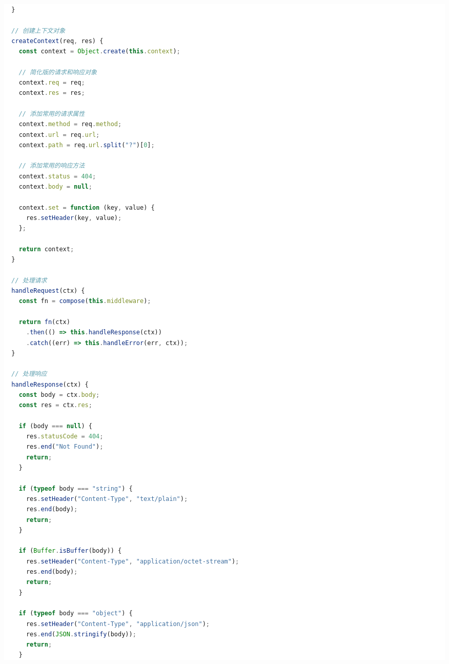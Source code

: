```javascript hl:2
  }

  // 创建上下文对象
  createContext(req, res) {
    const context = Object.create(this.context);

    // 简化版的请求和响应对象
    context.req = req;
    context.res = res;

    // 添加常用的请求属性
    context.method = req.method;
    context.url = req.url;
    context.path = req.url.split("?")[0];

    // 添加常用的响应方法
    context.status = 404;
    context.body = null;

    context.set = function (key, value) {
      res.setHeader(key, value);
    };

    return context;
  }

  // 处理请求
  handleRequest(ctx) {
    const fn = compose(this.middleware);

    return fn(ctx)
      .then(() => this.handleResponse(ctx))
      .catch((err) => this.handleError(err, ctx));
  }

  // 处理响应
  handleResponse(ctx) {
    const body = ctx.body;
    const res = ctx.res;

    if (body === null) {
      res.statusCode = 404;
      res.end("Not Found");
      return;
    }

    if (typeof body === "string") {
      res.setHeader("Content-Type", "text/plain");
      res.end(body);
      return;
    }

    if (Buffer.isBuffer(body)) {
      res.setHeader("Content-Type", "application/octet-stream");
      res.end(body);
      return;
    }

    if (typeof body === "object") {
      res.setHeader("Content-Type", "application/json");
      res.end(JSON.stringify(body));
      return;
    }
```